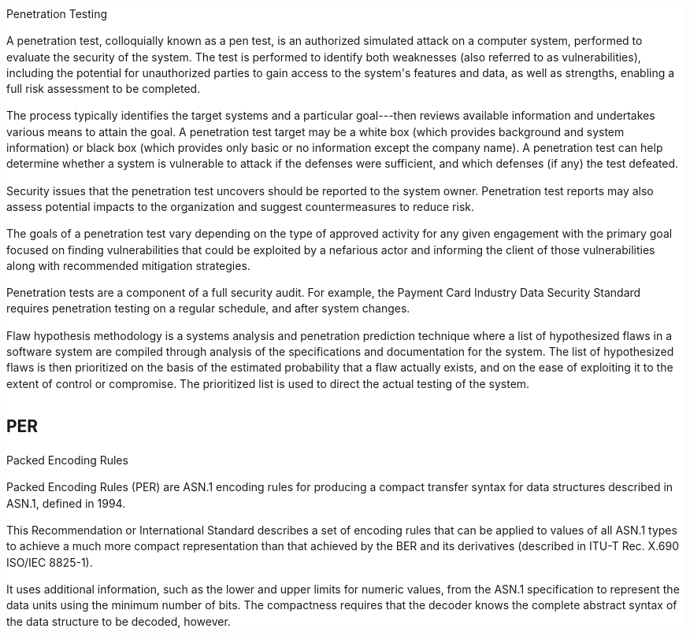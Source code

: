 Penetration Testing

A penetration test, colloquially known as a pen test, is an authorized
simulated attack on a computer system, performed to evaluate the
security of the system. The test is performed to identify both
weaknesses (also referred to as vulnerabilities), including the
potential for unauthorized parties to gain access to the system's
features and data, as well as strengths, enabling a full risk assessment
to be completed.

The process typically identifies the target systems and a particular
goal---then reviews available information and undertakes various means
to attain the goal. A penetration test target may be a white box (which
provides background and system information) or black box (which provides
only basic or no information except the company name). A penetration
test can help determine whether a system is vulnerable to attack if the
defenses were sufficient, and which defenses (if any) the test defeated.

Security issues that the penetration test uncovers should be reported to
the system owner. Penetration test reports may also assess potential
impacts to the organization and suggest countermeasures to reduce risk.

The goals of a penetration test vary depending on the type of approved
activity for any given engagement with the primary goal focused on
finding vulnerabilities that could be exploited by a nefarious actor and
informing the client of those vulnerabilities along with recommended
mitigation strategies.

Penetration tests are a component of a full security audit. For example,
the Payment Card Industry Data Security Standard requires penetration
testing on a regular schedule, and after system changes.

Flaw hypothesis methodology is a systems analysis and penetration
prediction technique where a list of hypothesized flaws in a software
system are compiled through analysis of the specifications and
documentation for the system. The list of hypothesized flaws is then
prioritized on the basis of the estimated probability that a flaw
actually exists, and on the ease of exploiting it to the extent of
control or compromise. The prioritized list is used to direct the actual
testing of the system.

## PER

Packed Encoding Rules

Packed Encoding Rules (PER) are ASN.1 encoding rules for producing a
compact transfer syntax for data structures described in ASN.1, defined
in 1994.

This Recommendation or International Standard describes a set of
encoding rules that can be applied to values of all ASN.1 types to
achieve a much more compact representation than that achieved by the BER
and its derivatives (described in ITU-T Rec. X.690 ISO/IEC 8825-1).

It uses additional information, such as the lower and upper limits for
numeric values, from the ASN.1 specification to represent the data units
using the minimum number of bits. The compactness requires that the
decoder knows the complete abstract syntax of the data structure to be
decoded, however.
